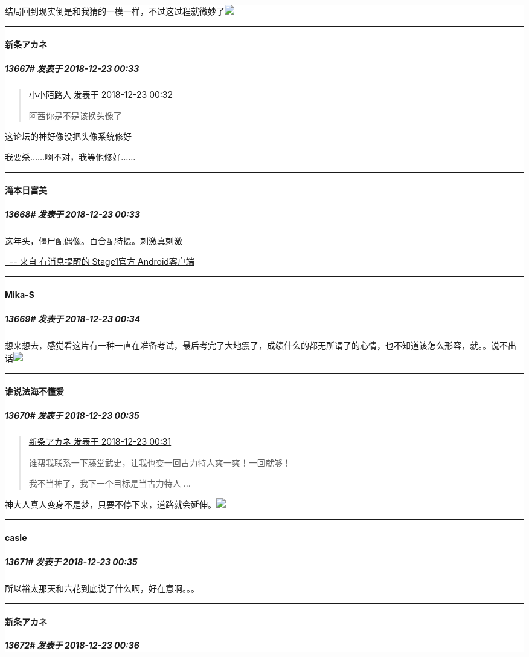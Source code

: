 结局回到现实倒是和我猜的一模一样，不过这过程就微妙了<img src="https://static.saraba1st.com/image/smiley/face2017/004.gif" referrerpolicy="no-referrer">

*****

####  新条アカネ  
##### 13667#       发表于 2018-12-23 00:33

<blockquote><a href="httphttps://bbs.saraba1st.com/2b/forum.php?mod=redirect&amp;goto=findpost&amp;pid=42034934&amp;ptid=1527697" target="_blank">小小陌路人 发表于 2018-12-23 00:32</a>

阿茜你是不是该换头像了</blockquote>
这论坛的神好像没把头像系统修好

我要杀……啊不对，我等他修好……

*****

####  滝本日富美  
##### 13668#       发表于 2018-12-23 00:33

这年头，僵尸配偶像。百合配特摄。刺激真刺激

[  -- 来自 有消息提醒的 Stage1官方 Android客户端](https://www.coolapk.com/apk/140634)

*****

####  Mika-S  
##### 13669#       发表于 2018-12-23 00:34

想来想去，感觉看这片有一种一直在准备考试，最后考完了大地震了，成绩什么的都无所谓了的心情，也不知道该怎么形容，就。。说不出话<img src="https://static.saraba1st.com/image/smiley/face2017/004.gif" referrerpolicy="no-referrer">

*****

####  谁说法海不懂爱  
##### 13670#       发表于 2018-12-23 00:35

<blockquote><a href="httphttps://bbs.saraba1st.com/2b/forum.php?mod=redirect&amp;goto=findpost&amp;pid=42034920&amp;ptid=1527697" target="_blank">新条アカネ 发表于 2018-12-23 00:31</a>

谁帮我联系一下藤堂武史，让我也变一回古力特人爽一爽！一回就够！

我不当神了，我下一个目标是当古力特人 ...</blockquote>
神大人真人变身不是梦，只要不停下来，道路就会延伸。<img src="https://static.saraba1st.com/image/smiley/face2017/059.png" referrerpolicy="no-referrer">

*****

####  casle  
##### 13671#       发表于 2018-12-23 00:35

所以裕太那天和六花到底说了什么啊，好在意啊。。。

*****

####  新条アカネ  
##### 13672#       发表于 2018-12-23 00:36
